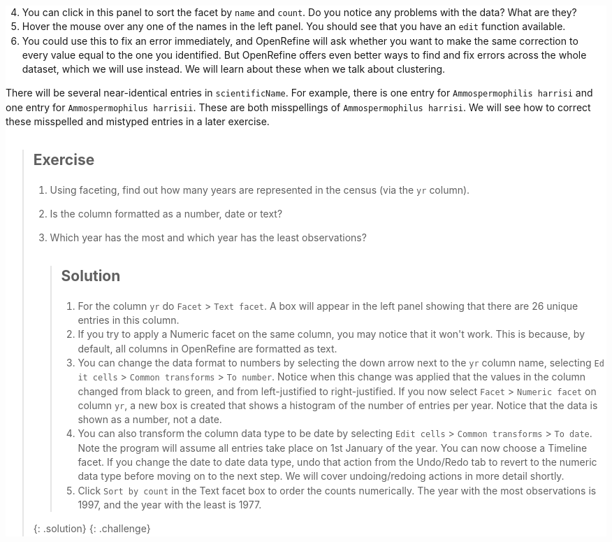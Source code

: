 4. You can click in this panel to sort the facet by `name` and `count`. Do you notice any problems with the data? What
   are they?
5. Hover the mouse over any one of the names in the left panel. You should see that you have an `edit` function
   available. 
6. You could use this to fix an error immediately, and OpenRefine will ask whether you want to make the same correction
   to every value equal to the one you identified. But OpenRefine offers even better ways to find and fix errors across
   the whole dataset, which we will use instead. We will learn about these when we talk about clustering.

There will be several near-identical entries in `scientificName`. For example, there is one entry for `Ammospermophilis harrisi` and
one entry for `Ammospermophilus harrisii`. These are both misspellings of `Ammospermophilus harrisi`. We will see how to correct these 
misspelled and mistyped entries in a later exercise.  

> ## Exercise
>
> 1. Using faceting, find out how many years are represented in the census (via the `yr` column).  
>
> 2. Is the column formatted as a number, date or text?
>
> 3. Which year has the most and which year has the least observations?
> 
> > ## Solution
> > 
> > 1. For the column `yr` do `Facet` > `Text facet`. A box will appear in the left panel showing that there are 26 unique entries in
> >    this column.  
> > 2. If you try to apply a Numeric facet on the same column, you may notice that it won't work. This is because, by default, all columns in OpenRefine are
> >    formatted as text.
> > 3. You can change the data format to numbers by selecting the down arrow next to
> >    the `yr` column name, selecting `Edit cells` > `Common transforms` > `To number`. Notice when this change was
> >    applied that the values in the column changed from black to green, and from left-justified to right-justified. 
> >    If you now select `Facet` > `Numeric facet` on column `yr`, a new box is created that shows a histogram of the number of 
> >    entries per year. Notice that the data is shown as a number, not a date.
> > 4. You can also transform the column data type to be date by selecting `Edit cells` > `Common transforms` > `To date`. Note the
> >    program will assume all entries take place on 1st January of the year. You can now choose a Timeline facet. If 
> >    you change the date to date data type, undo that action from the Undo/Redo tab to revert to the numeric data 
> >    type before moving on to the next step. 
> >    We will cover undoing/redoing actions in more detail shortly.
> > 5. Click `Sort by count` in the Text facet box to order the counts numerically. The year with the most observations
>      is 1997, and the year with the least is 1977. 
> > 
> {: .solution}
{: .challenge}
